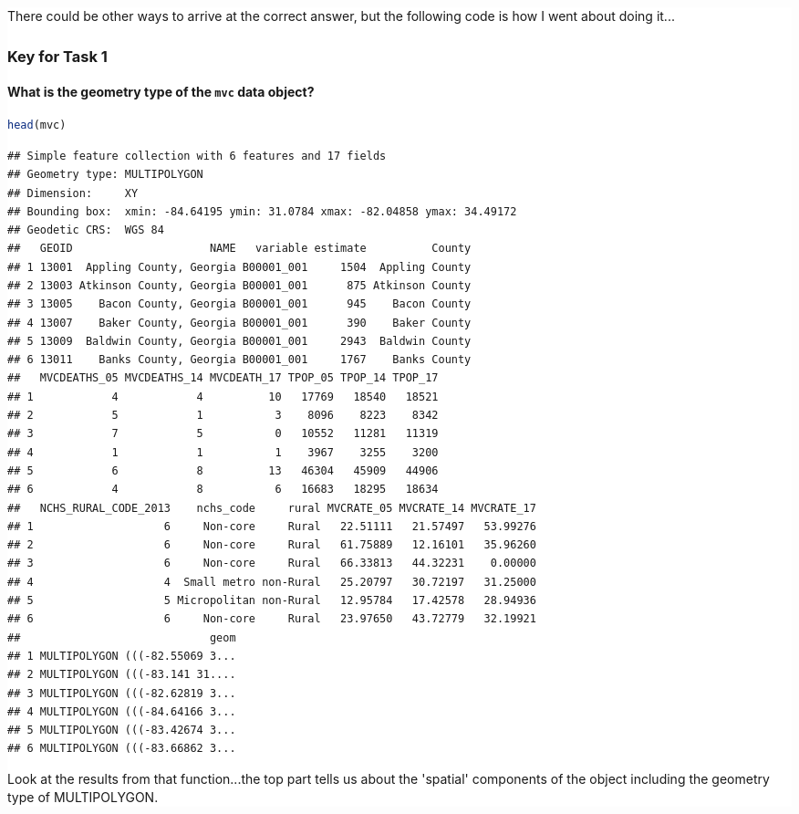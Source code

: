 
There could be other ways to arrive at the correct answer, but the following code is how I went about doing it...





### Key for Task 1

**What is the geometry type of the `mvc` data object?**


```r
head(mvc)
```

```
## Simple feature collection with 6 features and 17 fields
## Geometry type: MULTIPOLYGON
## Dimension:     XY
## Bounding box:  xmin: -84.64195 ymin: 31.0784 xmax: -82.04858 ymax: 34.49172
## Geodetic CRS:  WGS 84
##   GEOID                     NAME   variable estimate          County
## 1 13001  Appling County, Georgia B00001_001     1504  Appling County
## 2 13003 Atkinson County, Georgia B00001_001      875 Atkinson County
## 3 13005    Bacon County, Georgia B00001_001      945    Bacon County
## 4 13007    Baker County, Georgia B00001_001      390    Baker County
## 5 13009  Baldwin County, Georgia B00001_001     2943  Baldwin County
## 6 13011    Banks County, Georgia B00001_001     1767    Banks County
##   MVCDEATHS_05 MVCDEATHS_14 MVCDEATH_17 TPOP_05 TPOP_14 TPOP_17
## 1            4            4          10   17769   18540   18521
## 2            5            1           3    8096    8223    8342
## 3            7            5           0   10552   11281   11319
## 4            1            1           1    3967    3255    3200
## 5            6            8          13   46304   45909   44906
## 6            4            8           6   16683   18295   18634
##   NCHS_RURAL_CODE_2013    nchs_code     rural MVCRATE_05 MVCRATE_14 MVCRATE_17
## 1                    6     Non-core     Rural   22.51111   21.57497   53.99276
## 2                    6     Non-core     Rural   61.75889   12.16101   35.96260
## 3                    6     Non-core     Rural   66.33813   44.32231    0.00000
## 4                    4  Small metro non-Rural   25.20797   30.72197   31.25000
## 5                    5 Micropolitan non-Rural   12.95784   17.42578   28.94936
## 6                    6     Non-core     Rural   23.97650   43.72779   32.19921
##                             geom
## 1 MULTIPOLYGON (((-82.55069 3...
## 2 MULTIPOLYGON (((-83.141 31....
## 3 MULTIPOLYGON (((-82.62819 3...
## 4 MULTIPOLYGON (((-84.64166 3...
## 5 MULTIPOLYGON (((-83.42674 3...
## 6 MULTIPOLYGON (((-83.66862 3...
```

Look at the results from that function...the top part tells us about the 'spatial' components of the object including the geometry type of MULTIPOLYGON.

